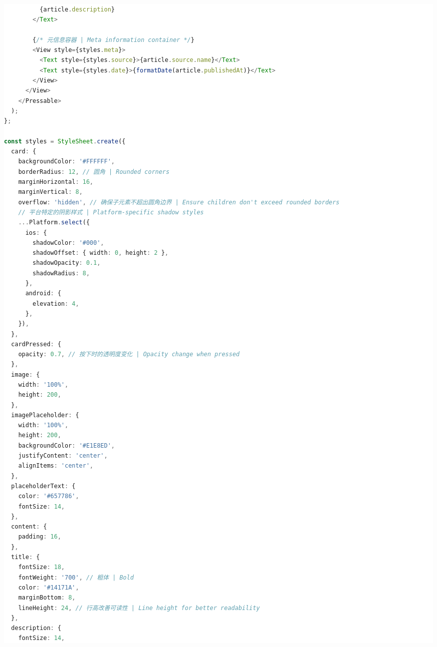   ```typescript
            {article.description}
          </Text>

          {/* 元信息容器 | Meta information container */}
          <View style={styles.meta}>
            <Text style={styles.source}>{article.source.name}</Text>
            <Text style={styles.date}>{formatDate(article.publishedAt)}</Text>
          </View>
        </View>
      </Pressable>
    );
  };

  const styles = StyleSheet.create({
    card: {
      backgroundColor: '#FFFFFF',
      borderRadius: 12, // 圆角 | Rounded corners
      marginHorizontal: 16,
      marginVertical: 8,
      overflow: 'hidden', // 确保子元素不超出圆角边界 | Ensure children don't exceed rounded borders
      // 平台特定的阴影样式 | Platform-specific shadow styles
      ...Platform.select({
        ios: {
          shadowColor: '#000',
          shadowOffset: { width: 0, height: 2 },
          shadowOpacity: 0.1,
          shadowRadius: 8,
        },
        android: {
          elevation: 4,
        },
      }),
    },
    cardPressed: {
      opacity: 0.7, // 按下时的透明度变化 | Opacity change when pressed
    },
    image: {
      width: '100%',
      height: 200,
    },
    imagePlaceholder: {
      width: '100%',
      height: 200,
      backgroundColor: '#E1E8ED',
      justifyContent: 'center',
      alignItems: 'center',
    },
    placeholderText: {
      color: '#657786',
      fontSize: 14,
    },
    content: {
      padding: 16,
    },
    title: {
      fontSize: 18,
      fontWeight: '700', // 粗体 | Bold
      color: '#14171A',
      marginBottom: 8,
      lineHeight: 24, // 行高改善可读性 | Line height for better readability
    },
    description: {
      fontSize: 14,
  ```